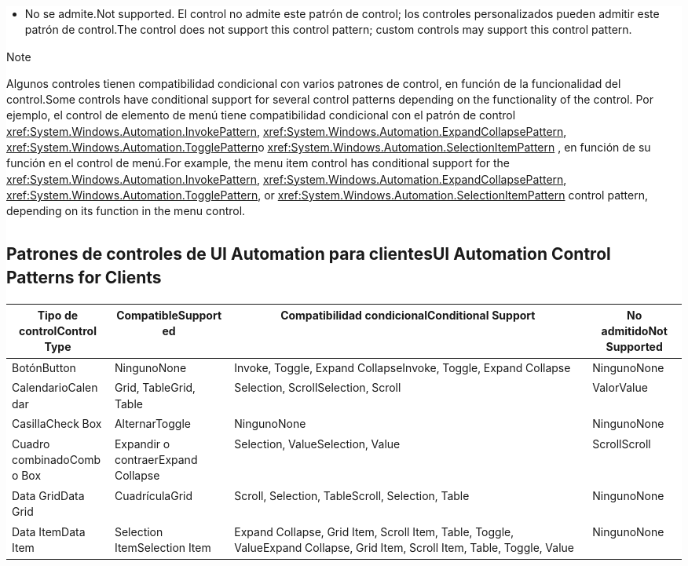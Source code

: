 - <span data-ttu-id="0707f-111">No se admite.</span><span class="sxs-lookup"><span data-stu-id="0707f-111">Not supported.</span></span> <span data-ttu-id="0707f-112">El control no admite este patrón de control; los controles personalizados pueden admitir este patrón de control.</span><span class="sxs-lookup"><span data-stu-id="0707f-112">The control does not support this control pattern; custom controls may support this control pattern.</span></span>  
  
> [!NOTE]
> <span data-ttu-id="0707f-113">Algunos controles tienen compatibilidad condicional con varios patrones de control, en función de la funcionalidad del control.</span><span class="sxs-lookup"><span data-stu-id="0707f-113">Some controls have conditional support for several control patterns depending on the functionality of the control.</span></span> <span data-ttu-id="0707f-114">Por ejemplo, el control de elemento de menú tiene compatibilidad condicional con el patrón de control <xref:System.Windows.Automation.InvokePattern>, <xref:System.Windows.Automation.ExpandCollapsePattern>, <xref:System.Windows.Automation.TogglePattern>o <xref:System.Windows.Automation.SelectionItemPattern> , en función de su función en el control de menú.</span><span class="sxs-lookup"><span data-stu-id="0707f-114">For example, the menu item control has conditional support for the <xref:System.Windows.Automation.InvokePattern>, <xref:System.Windows.Automation.ExpandCollapsePattern>, <xref:System.Windows.Automation.TogglePattern>, or <xref:System.Windows.Automation.SelectionItemPattern> control pattern, depending on its function in the menu control.</span></span>  
  
<a name="control_mapping_clients"></a>   
## <a name="ui-automation-control-patterns-for-clients"></a><span data-ttu-id="0707f-115">Patrones de controles de UI Automation para clientes</span><span class="sxs-lookup"><span data-stu-id="0707f-115">UI Automation Control Patterns for Clients</span></span>  
  
|<span data-ttu-id="0707f-116">Tipo de control</span><span class="sxs-lookup"><span data-stu-id="0707f-116">Control Type</span></span>|<span data-ttu-id="0707f-117">Compatible</span><span class="sxs-lookup"><span data-stu-id="0707f-117">Supported</span></span>|<span data-ttu-id="0707f-118">Compatibilidad condicional</span><span class="sxs-lookup"><span data-stu-id="0707f-118">Conditional Support</span></span>|<span data-ttu-id="0707f-119">No admitido</span><span class="sxs-lookup"><span data-stu-id="0707f-119">Not Supported</span></span>|  
|------------------|---------------|-------------------------|-------------------|  
|<span data-ttu-id="0707f-120">Botón</span><span class="sxs-lookup"><span data-stu-id="0707f-120">Button</span></span>|<span data-ttu-id="0707f-121">Ninguno</span><span class="sxs-lookup"><span data-stu-id="0707f-121">None</span></span>|<span data-ttu-id="0707f-122">Invoke, Toggle, Expand Collapse</span><span class="sxs-lookup"><span data-stu-id="0707f-122">Invoke, Toggle, Expand Collapse</span></span>|<span data-ttu-id="0707f-123">Ninguno</span><span class="sxs-lookup"><span data-stu-id="0707f-123">None</span></span>|  
|<span data-ttu-id="0707f-124">Calendario</span><span class="sxs-lookup"><span data-stu-id="0707f-124">Calendar</span></span>|<span data-ttu-id="0707f-125">Grid, Table</span><span class="sxs-lookup"><span data-stu-id="0707f-125">Grid, Table</span></span>|<span data-ttu-id="0707f-126">Selection, Scroll</span><span class="sxs-lookup"><span data-stu-id="0707f-126">Selection, Scroll</span></span>|<span data-ttu-id="0707f-127">Valor</span><span class="sxs-lookup"><span data-stu-id="0707f-127">Value</span></span>|  
|<span data-ttu-id="0707f-128">Casilla</span><span class="sxs-lookup"><span data-stu-id="0707f-128">Check Box</span></span>|<span data-ttu-id="0707f-129">Alternar</span><span class="sxs-lookup"><span data-stu-id="0707f-129">Toggle</span></span>|<span data-ttu-id="0707f-130">Ninguno</span><span class="sxs-lookup"><span data-stu-id="0707f-130">None</span></span>|<span data-ttu-id="0707f-131">Ninguno</span><span class="sxs-lookup"><span data-stu-id="0707f-131">None</span></span>|  
|<span data-ttu-id="0707f-132">Cuadro combinado</span><span class="sxs-lookup"><span data-stu-id="0707f-132">Combo Box</span></span>|<span data-ttu-id="0707f-133">Expandir o contraer</span><span class="sxs-lookup"><span data-stu-id="0707f-133">Expand Collapse</span></span>|<span data-ttu-id="0707f-134">Selection, Value</span><span class="sxs-lookup"><span data-stu-id="0707f-134">Selection, Value</span></span>|<span data-ttu-id="0707f-135">Scroll</span><span class="sxs-lookup"><span data-stu-id="0707f-135">Scroll</span></span>|  
|<span data-ttu-id="0707f-136">Data Grid</span><span class="sxs-lookup"><span data-stu-id="0707f-136">Data Grid</span></span>|<span data-ttu-id="0707f-137">Cuadrícula</span><span class="sxs-lookup"><span data-stu-id="0707f-137">Grid</span></span>|<span data-ttu-id="0707f-138">Scroll, Selection, Table</span><span class="sxs-lookup"><span data-stu-id="0707f-138">Scroll, Selection, Table</span></span>|<span data-ttu-id="0707f-139">Ninguno</span><span class="sxs-lookup"><span data-stu-id="0707f-139">None</span></span>|  
|<span data-ttu-id="0707f-140">Data Item</span><span class="sxs-lookup"><span data-stu-id="0707f-140">Data Item</span></span>|<span data-ttu-id="0707f-141">Selection Item</span><span class="sxs-lookup"><span data-stu-id="0707f-141">Selection Item</span></span>|<span data-ttu-id="0707f-142">Expand Collapse, Grid Item, Scroll Item, Table, Toggle, Value</span><span class="sxs-lookup"><span data-stu-id="0707f-142">Expand Collapse, Grid Item, Scroll Item, Table, Toggle, Value</span></span>|<span data-ttu-id="0707f-143">Ninguno</span><span class="sxs-lookup"><span data-stu-id="0707f-143">None</span></span>|  
